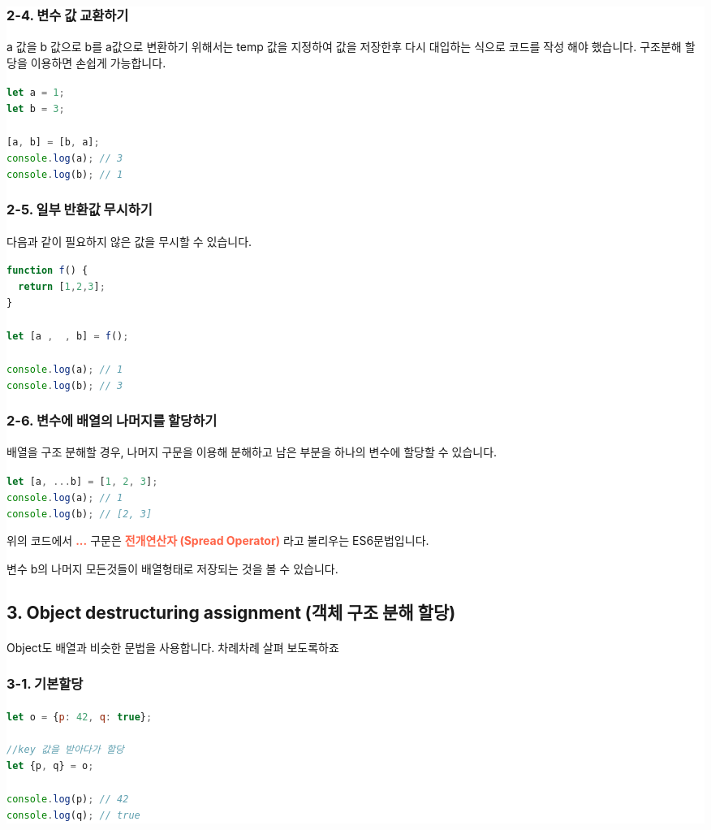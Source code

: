 ### 2-4. 변수 값 교환하기
a 값을 b 값으로 b를 a값으로 변환하기 위해서는 temp 값을 지정하여 값을 저장한후 다시 대입하는 식으로 코드를 작성 해야 했습니다. 구조분해 할당을 이용하면 손쉽게 가능합니다. 

```js
let a = 1;
let b = 3;

[a, b] = [b, a];
console.log(a); // 3
console.log(b); // 1
```


### 2-5. 일부 반환값 무시하기 
다음과 같이 필요하지 않은 값을 무시할 수 있습니다. 

```js
function f() {
  return [1,2,3];
}

let [a ,  , b] = f();

console.log(a); // 1
console.log(b); // 3
```

### 2-6. 변수에 배열의 나머지를 할당하기  
배열을 구조 분해할 경우, 나머지 구문을 이용해 분해하고 남은 부분을 하나의 변수에 할당할 수 있습니다. 

```js
let [a, ...b] = [1, 2, 3];
console.log(a); // 1
console.log(b); // [2, 3]
```

위의 코드에서 <b style="color:tomato">...</b> 구문은 <b style="color:tomato">전개연산자 (Spread Operator)</b> 라고 불리우는 ES6문법입니다. 

변수 b의 나머지 모든것들이 배열형태로 저장되는 것을 볼 수 있습니다.

## 3. Object destructuring assignment (객체 구조 분해 할당)
Object도 배열과 비슷한 문법을 사용합니다. 차례차례 살펴 보도록하죠

### 3-1. 기본할당
```js
let o = {p: 42, q: true};

//key 값을 받아다가 할당
let {p, q} = o;

console.log(p); // 42
console.log(q); // true
```
